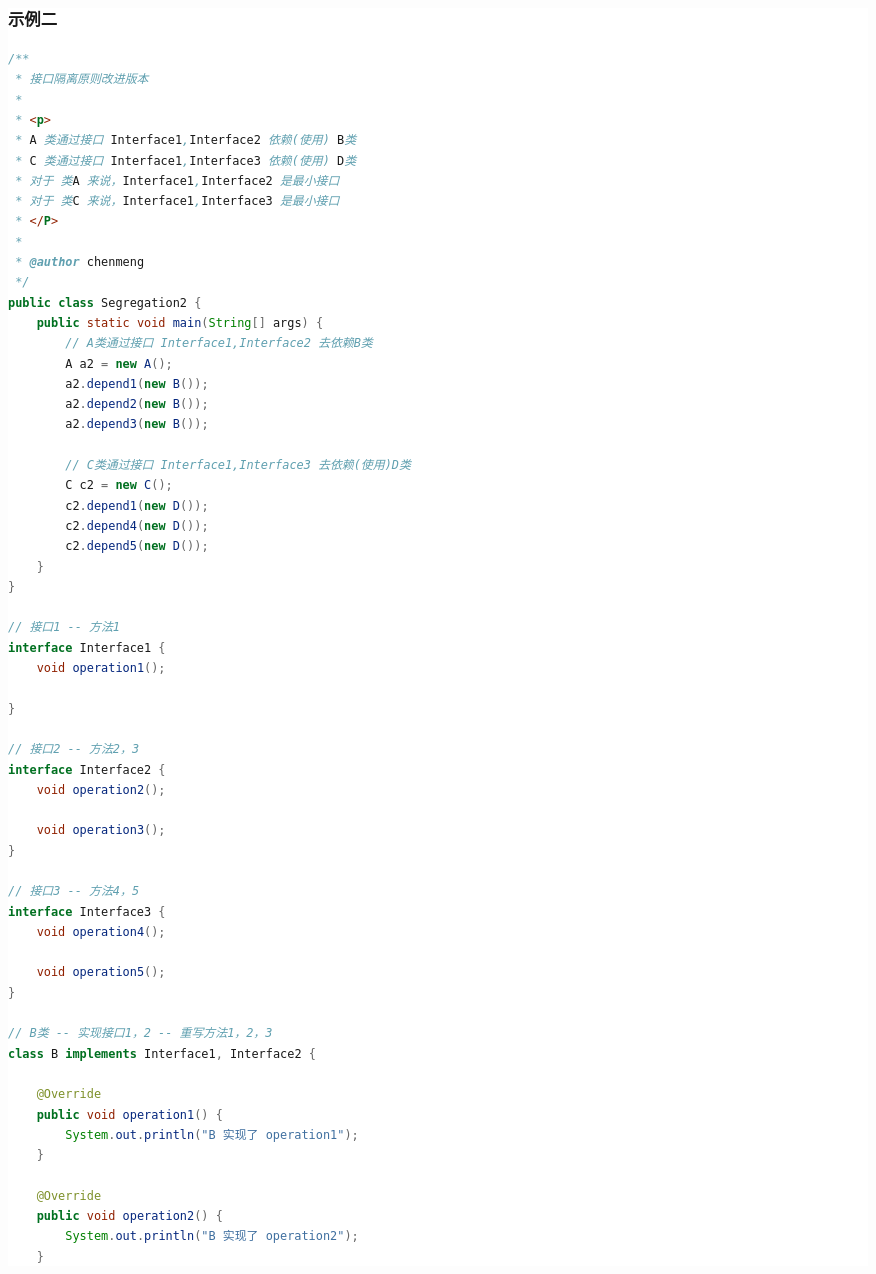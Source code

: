 ### 示例二

```java
/**
 * 接口隔离原则改进版本
 *
 * <p>
 * A 类通过接口 Interface1,Interface2 依赖(使用) B类
 * C 类通过接口 Interface1,Interface3 依赖(使用) D类
 * 对于 类A 来说，Interface1,Interface2 是最小接口
 * 对于 类C 来说，Interface1,Interface3 是最小接口
 * </P>
 *
 * @author chenmeng
 */
public class Segregation2 {
    public static void main(String[] args) {
        // A类通过接口 Interface1,Interface2 去依赖B类
        A a2 = new A();
        a2.depend1(new B());
        a2.depend2(new B());
        a2.depend3(new B());

        // C类通过接口 Interface1,Interface3 去依赖(使用)D类
        C c2 = new C();
        c2.depend1(new D());
        c2.depend4(new D());
        c2.depend5(new D());
    }
}

// 接口1 -- 方法1
interface Interface1 {
    void operation1();

}

// 接口2 -- 方法2，3
interface Interface2 {
    void operation2();

    void operation3();
}

// 接口3 -- 方法4，5
interface Interface3 {
    void operation4();

    void operation5();
}

// B类 -- 实现接口1，2 -- 重写方法1，2，3
class B implements Interface1, Interface2 {

    @Override
    public void operation1() {
        System.out.println("B 实现了 operation1");
    }

    @Override
    public void operation2() {
        System.out.println("B 实现了 operation2");
    }
```